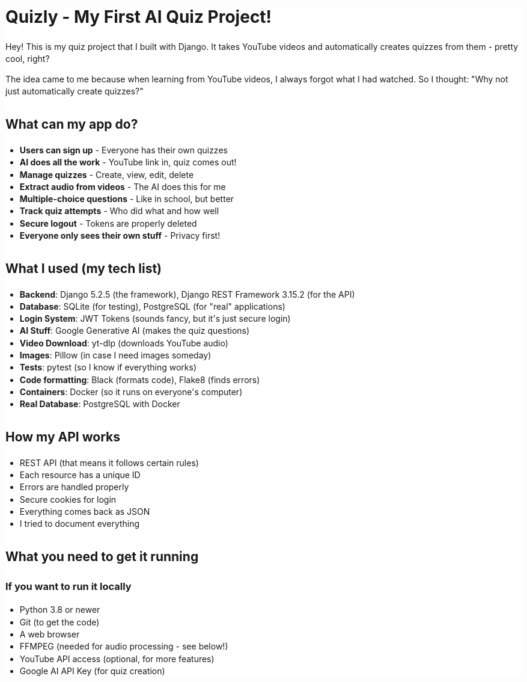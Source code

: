 # Quizly - My First AI Quiz Project!

Hey! This is my quiz project that I built with Django. It takes YouTube videos and automatically creates quizzes from them - pretty cool, right?

The idea came to me because when learning from YouTube videos, I always forgot what I had watched. So I thought: "Why not just automatically create quizzes?"

## What can my app do?

- **Users can sign up** - Everyone has their own quizzes
- **AI does all the work** - YouTube link in, quiz comes out!
- **Manage quizzes** - Create, view, edit, delete
- **Extract audio from videos** - The AI does this for me
- **Multiple-choice questions** - Like in school, but better
- **Track quiz attempts** - Who did what and how well
- **Secure logout** - Tokens are properly deleted
- **Everyone only sees their own stuff** - Privacy first!

## What I used (my tech list)

- **Backend**: Django 5.2.5 (the framework), Django REST Framework 3.15.2 (for the API)
- **Database**: SQLite (for testing), PostgreSQL (for "real" applications)
- **Login System**: JWT Tokens (sounds fancy, but it's just secure login)
- **AI Stuff**: Google Generative AI (makes the quiz questions)
- **Video Download**: yt-dlp (downloads YouTube audio)
- **Images**: Pillow (in case I need images someday)
- **Tests**: pytest (so I know if everything works)
- **Code formatting**: Black (formats code), Flake8 (finds errors)
- **Containers**: Docker (so it runs on everyone's computer)
- **Real Database**: PostgreSQL with Docker

## How my API works

- REST API (that means it follows certain rules)
- Each resource has a unique ID
- Errors are handled properly
- Secure cookies for login
- Everything comes back as JSON
- I tried to document everything

## What you need to get it running

### If you want to run it locally
- Python 3.8 or newer
- Git (to get the code)
- A web browser
- FFMPEG (needed for audio processing - see below!)
- YouTube API access (optional, for more features)
- Google AI API Key (for quiz creation)
